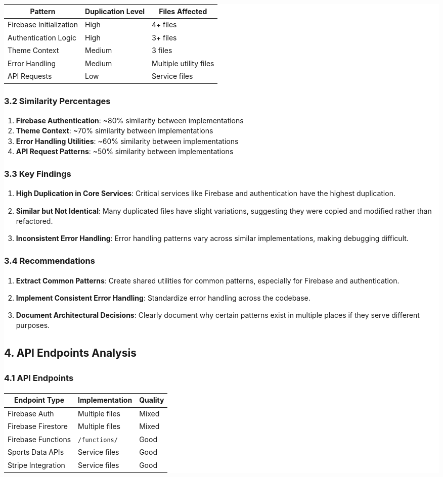 | Pattern | Duplication Level | Files Affected |
|---------|-------------------|---------------|
| Firebase Initialization | High | 4+ files |
| Authentication Logic | High | 3+ files |
| Theme Context | Medium | 3 files |
| Error Handling | Medium | Multiple utility files |
| API Requests | Low | Service files |

### 3.2 Similarity Percentages

1. **Firebase Authentication**: ~80% similarity between implementations
2. **Theme Context**: ~70% similarity between implementations
3. **Error Handling Utilities**: ~60% similarity between implementations
4. **API Request Patterns**: ~50% similarity between implementations

### 3.3 Key Findings

1. **High Duplication in Core Services**: Critical services like Firebase and authentication have the highest duplication.

2. **Similar but Not Identical**: Many duplicated files have slight variations, suggesting they were copied and modified rather than refactored.

3. **Inconsistent Error Handling**: Error handling patterns vary across similar implementations, making debugging difficult.

### 3.4 Recommendations

1. **Extract Common Patterns**: Create shared utilities for common patterns, especially for Firebase and authentication.

2. **Implement Consistent Error Handling**: Standardize error handling across the codebase.

3. **Document Architectural Decisions**: Clearly document why certain patterns exist in multiple places if they serve different purposes.

## 4. API Endpoints Analysis

### 4.1 API Endpoints

| Endpoint Type | Implementation | Quality |
|---------------|----------------|---------|
| Firebase Auth | Multiple files | Mixed |
| Firebase Firestore | Multiple files | Mixed |
| Firebase Functions | `/functions/` | Good |
| Sports Data APIs | Service files | Good |
| Stripe Integration | Service files | Good |
